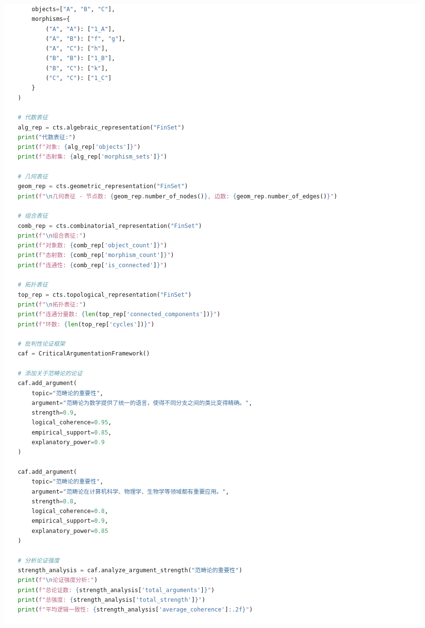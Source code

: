 ```python
        objects=["A", "B", "C"],
        morphisms={
            ("A", "A"): ["1_A"],
            ("A", "B"): ["f", "g"],
            ("A", "C"): ["h"],
            ("B", "B"): ["1_B"],
            ("B", "C"): ["k"],
            ("C", "C"): ["1_C"]
        }
    )
    
    # 代数表征
    alg_rep = cts.algebraic_representation("FinSet")
    print("代数表征:")
    print(f"对象: {alg_rep['objects']}")
    print(f"态射集: {alg_rep['morphism_sets']}")
    
    # 几何表征
    geom_rep = cts.geometric_representation("FinSet")
    print(f"\n几何表征 - 节点数: {geom_rep.number_of_nodes()}, 边数: {geom_rep.number_of_edges()}")
    
    # 组合表征
    comb_rep = cts.combinatorial_representation("FinSet")
    print(f"\n组合表征:")
    print(f"对象数: {comb_rep['object_count']}")
    print(f"态射数: {comb_rep['morphism_count']}")
    print(f"连通性: {comb_rep['is_connected']}")
    
    # 拓扑表征
    top_rep = cts.topological_representation("FinSet")
    print(f"\n拓扑表征:")
    print(f"连通分量数: {len(top_rep['connected_components'])}")
    print(f"环数: {len(top_rep['cycles'])}")
    
    # 批判性论证框架
    caf = CriticalArgumentationFramework()
    
    # 添加关于范畴论的论证
    caf.add_argument(
        topic="范畴论的重要性",
        argument="范畴论为数学提供了统一的语言，使得不同分支之间的类比变得精确。",
        strength=0.9,
        logical_coherence=0.95,
        empirical_support=0.85,
        explanatory_power=0.9
    )
    
    caf.add_argument(
        topic="范畴论的重要性",
        argument="范畴论在计算机科学、物理学、生物学等领域都有重要应用。",
        strength=0.8,
        logical_coherence=0.8,
        empirical_support=0.9,
        explanatory_power=0.85
    )
    
    # 分析论证强度
    strength_analysis = caf.analyze_argument_strength("范畴论的重要性")
    print(f"\n论证强度分析:")
    print(f"总论证数: {strength_analysis['total_arguments']}")
    print(f"总强度: {strength_analysis['total_strength']}")
    print(f"平均逻辑一致性: {strength_analysis['average_coherence']:.2f}")
    
```